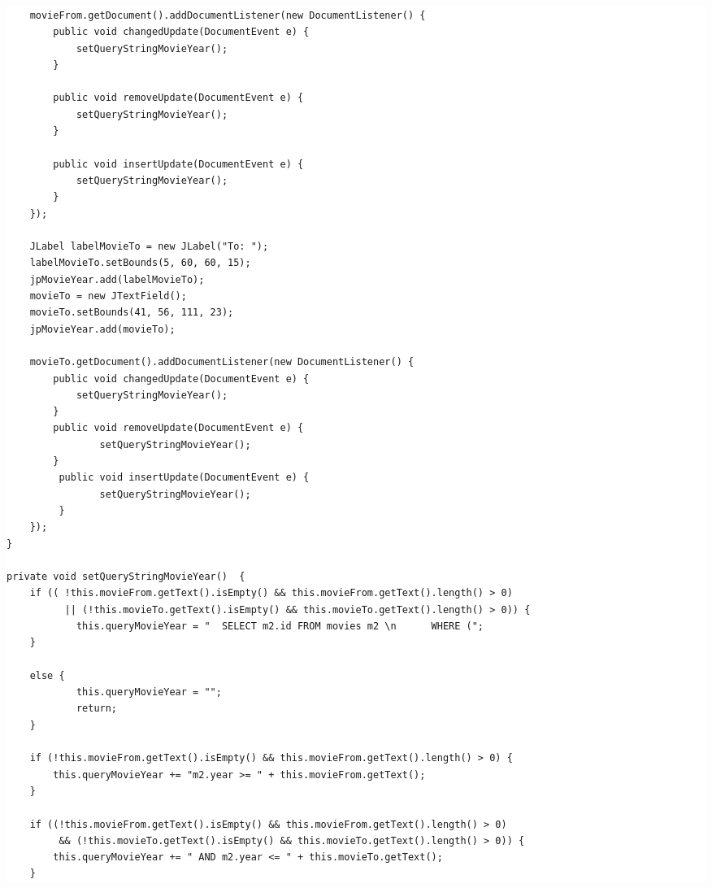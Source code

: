 		movieFrom.getDocument().addDocumentListener(new DocumentListener() {
			public void changedUpdate(DocumentEvent e) {
				setQueryStringMovieYear();
			}
			
			public void removeUpdate(DocumentEvent e) {
				setQueryStringMovieYear();
			}
			
			public void insertUpdate(DocumentEvent e) {
				setQueryStringMovieYear();
			}
		});
		
		JLabel labelMovieTo = new JLabel("To: ");
		labelMovieTo.setBounds(5, 60, 60, 15);
		jpMovieYear.add(labelMovieTo);
		movieTo = new JTextField();
		movieTo.setBounds(41, 56, 111, 23);
		jpMovieYear.add(movieTo);
		
		movieTo.getDocument().addDocumentListener(new DocumentListener() {
			public void changedUpdate(DocumentEvent e) {
				setQueryStringMovieYear();
			}
			public void removeUpdate(DocumentEvent e) {
	        	 	setQueryStringMovieYear();
			}
	         public void insertUpdate(DocumentEvent e) {
	        	 	setQueryStringMovieYear();
	         }
	    });
	}
	
	private void setQueryStringMovieYear()  {
		if (( !this.movieFrom.getText().isEmpty() && this.movieFrom.getText().length() > 0)
			  || (!this.movieTo.getText().isEmpty() && this.movieTo.getText().length() > 0)) {
				this.queryMovieYear = "  SELECT m2.id FROM movies m2 \n      WHERE (";
		} 
		
		else {
				this.queryMovieYear = "";
				return;
		}
		
		if (!this.movieFrom.getText().isEmpty() && this.movieFrom.getText().length() > 0) {
			this.queryMovieYear += "m2.year >= " + this.movieFrom.getText();
		} 
		
		if ((!this.movieFrom.getText().isEmpty() && this.movieFrom.getText().length() > 0) 
		     && (!this.movieTo.getText().isEmpty() && this.movieTo.getText().length() > 0)) {
			this.queryMovieYear += " AND m2.year <= " + this.movieTo.getText();  
		}
